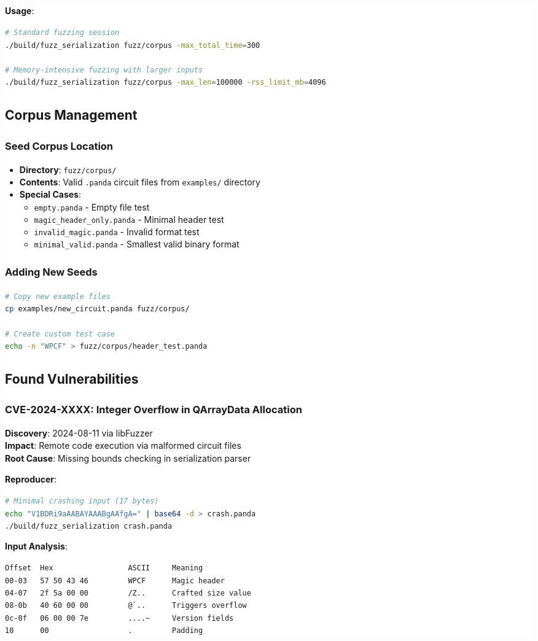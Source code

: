 **Usage**:
```bash
# Standard fuzzing session
./build/fuzz_serialization fuzz/corpus -max_total_time=300

# Memory-intensive fuzzing with larger inputs
./build/fuzz_serialization fuzz/corpus -max_len=100000 -rss_limit_mb=4096
```

## Corpus Management

### Seed Corpus Location
- **Directory**: `fuzz/corpus/`
- **Contents**: Valid `.panda` circuit files from `examples/` directory
- **Special Cases**:
  - `empty.panda` - Empty file test
  - `magic_header_only.panda` - Minimal header test  
  - `invalid_magic.panda` - Invalid format test
  - `minimal_valid.panda` - Smallest valid binary format

### Adding New Seeds

```bash
# Copy new example files
cp examples/new_circuit.panda fuzz/corpus/

# Create custom test case
echo -n "WPCF" > fuzz/corpus/header_test.panda
```

## Found Vulnerabilities

### CVE-2024-XXXX: Integer Overflow in QArrayData Allocation

**Discovery**: 2024-08-11 via libFuzzer  
**Impact**: Remote code execution via malformed circuit files  
**Root Cause**: Missing bounds checking in serialization parser

**Reproducer**:
```bash
# Minimal crashing input (17 bytes)
echo "V1BDRi9aAABAYAAABgAAfgA=" | base64 -d > crash.panda
./build/fuzz_serialization crash.panda
```

**Input Analysis**:
```
Offset  Hex                 ASCII     Meaning
00-03   57 50 43 46         WPCF      Magic header
04-07   2f 5a 00 00         /Z..      Crafted size value  
08-0b   40 60 00 00         @`..      Triggers overflow
0c-0f   06 00 00 7e         ....~     Version fields
10      00                  .         Padding
```
